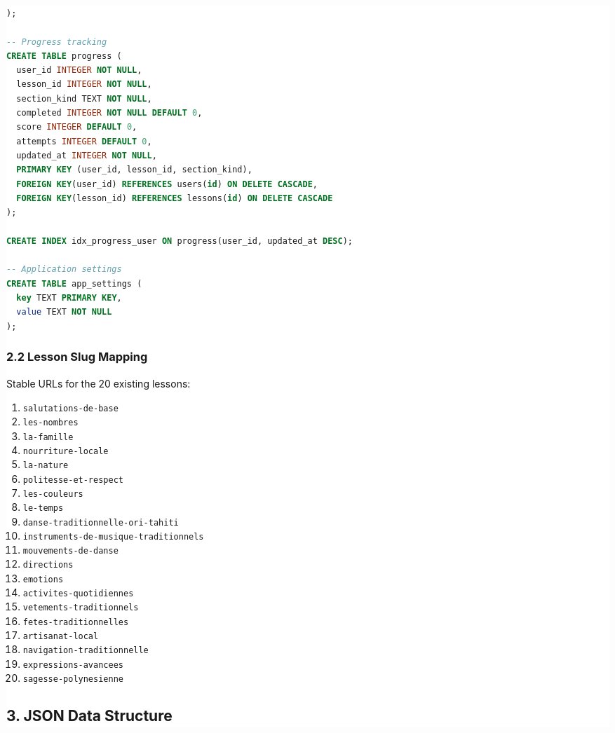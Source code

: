 ```sql
);

-- Progress tracking
CREATE TABLE progress (
  user_id INTEGER NOT NULL,
  lesson_id INTEGER NOT NULL,
  section_kind TEXT NOT NULL,
  completed INTEGER NOT NULL DEFAULT 0,
  score INTEGER DEFAULT 0,
  attempts INTEGER DEFAULT 0,
  updated_at INTEGER NOT NULL,
  PRIMARY KEY (user_id, lesson_id, section_kind),
  FOREIGN KEY(user_id) REFERENCES users(id) ON DELETE CASCADE,
  FOREIGN KEY(lesson_id) REFERENCES lessons(id) ON DELETE CASCADE
);

CREATE INDEX idx_progress_user ON progress(user_id, updated_at DESC);

-- Application settings
CREATE TABLE app_settings (
  key TEXT PRIMARY KEY,
  value TEXT NOT NULL
);
```

### 2.2 Lesson Slug Mapping

Stable URLs for the 20 existing lessons:

1. `salutations-de-base`
2. `les-nombres`
3. `la-famille`
4. `nourriture-locale`
5. `la-nature`
6. `politesse-et-respect`
7. `les-couleurs`
8. `le-temps`
9. `danse-traditionnelle-ori-tahiti`
10. `instruments-de-musique-traditionnels`
11. `mouvements-de-danse`
12. `directions`
13. `emotions`
14. `activites-quotidiennes`
15. `vetements-traditionnels`
16. `fetes-traditionnelles`
17. `artisanat-local`
18. `navigation-traditionnelle`
19. `expressions-avancees`
20. `sagesse-polynesienne`

## 3. JSON Data Structure
